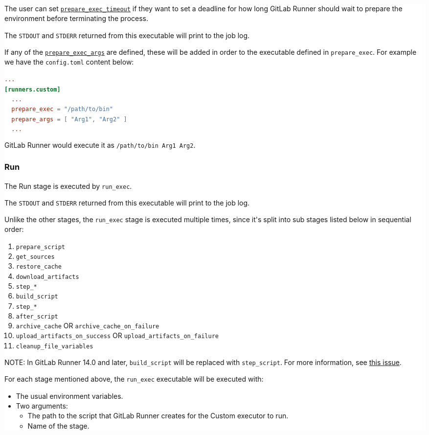 The user can set
[`prepare_exec_timeout`](../configuration/advanced-configuration.md#the-runnerscustom-section)
if they want to set a deadline for how long GitLab Runner
should wait to prepare the environment before terminating the process.

The `STDOUT` and `STDERR` returned from this executable will print to
the job log.

If any of the
[`prepare_exec_args`](../configuration/advanced-configuration.md#the-runnerscustom-section)
are defined, these will be added in order to the executable defined in
`prepare_exec`. For example we have the `config.toml` content below:

```toml
...
[runners.custom]
  ...
  prepare_exec = "/path/to/bin"
  prepare_args = [ "Arg1", "Arg2" ]
  ...
```

GitLab Runner would execute it as `/path/to/bin Arg1 Arg2`.

### Run

The Run stage is executed by `run_exec`.

The `STDOUT` and `STDERR` returned from this executable will print to
the job log.

Unlike the other stages, the `run_exec` stage is executed multiple
times, since it's split into sub stages listed below in sequential
order:

1. `prepare_script`
1. `get_sources`
1. `restore_cache`
1. `download_artifacts`
1. `step_*`
1. `build_script`
1. `step_*`
1. `after_script`
1. `archive_cache` OR `archive_cache_on_failure`
1. `upload_artifacts_on_success` OR `upload_artifacts_on_failure`
1. `cleanup_file_variables`

NOTE:
In GitLab Runner 14.0 and later, `build_script` will be replaced with `step_script`. For more information, see [this issue](https://gitlab.com/gitlab-org/gitlab-runner/-/issues/26426).

For each stage mentioned above, the `run_exec` executable will be
executed with:

- The usual environment variables.
- Two arguments:
  - The path to the script that GitLab Runner creates for the Custom
    executor to run.
  - Name of the stage.
